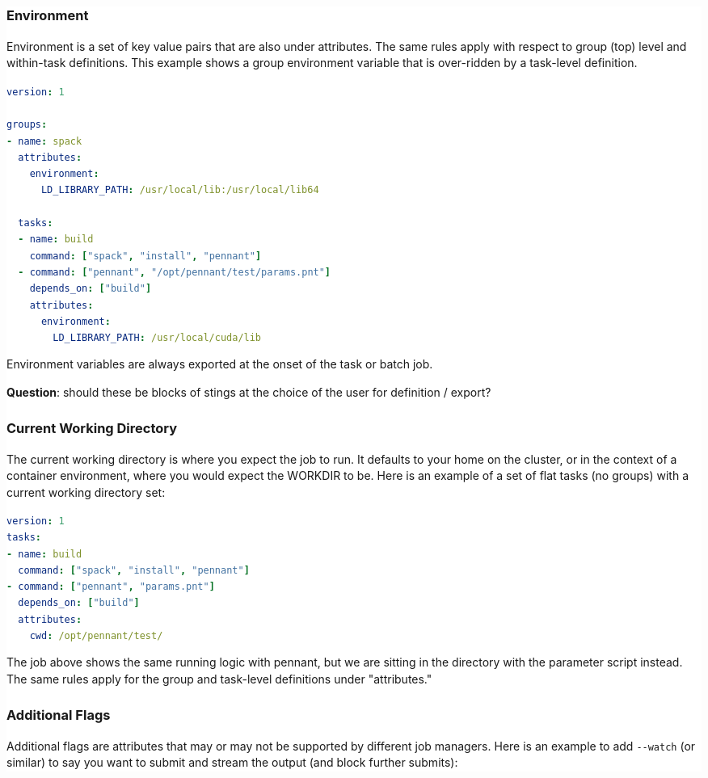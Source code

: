 ### Environment

Environment is a set of key value pairs that are also under attributes. The same rules apply with respect to group (top) level and within-task definitions. This example shows a group environment variable that is over-ridden by a task-level definition.

```yaml
version: 1

groups:
- name: spack
  attributes:
    environment:
      LD_LIBRARY_PATH: /usr/local/lib:/usr/local/lib64

  tasks:
  - name: build
    command: ["spack", "install", "pennant"]
  - command: ["pennant", "/opt/pennant/test/params.pnt"]
    depends_on: ["build"]
    attributes:
      environment:
        LD_LIBRARY_PATH: /usr/local/cuda/lib
```

Environment variables are always exported at the onset of the task or batch job.

**Question**: should these be blocks of stings at the choice of the user for definition / export?

### Current Working Directory

The current working directory is where you expect the job to run. It defaults to your home on the cluster, or in the context of a container environment, where you would expect the WORKDIR to be.
Here is an example of a set of flat tasks (no groups) with a current working directory set:

```yaml
version: 1
tasks:
- name: build
  command: ["spack", "install", "pennant"]
- command: ["pennant", "params.pnt"]
  depends_on: ["build"]
  attributes:
    cwd: /opt/pennant/test/
```

The job above shows the same running logic with pennant, but we are sitting in the directory with the parameter script instead. The same rules apply for the group and task-level definitions under "attributes."

### Additional Flags

Additional flags are attributes that may or may not be supported by different job managers. Here is an example to add `--watch` (or similar) to say you want to submit and stream the output (and block further submits):
